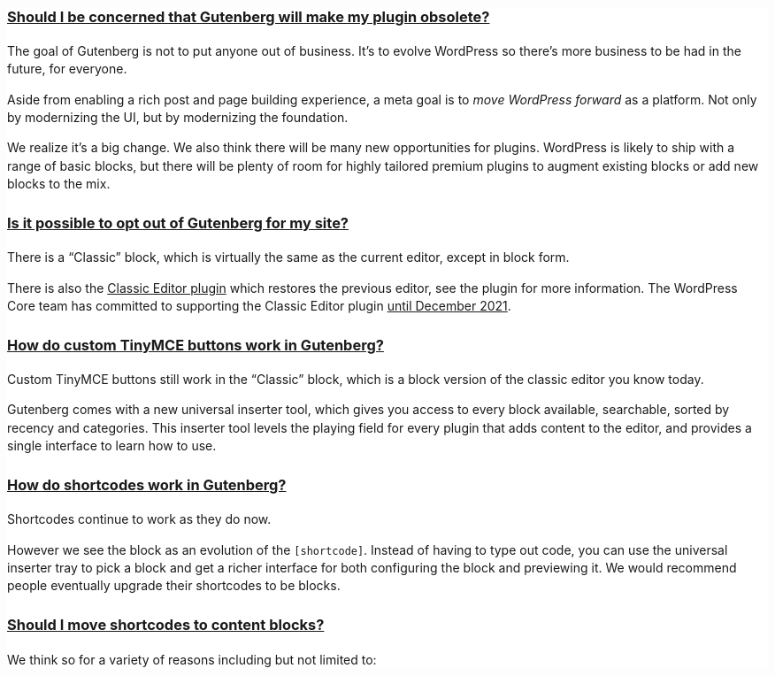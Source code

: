 ### [Should I be concerned that Gutenberg will make my plugin obsolete?](https://developer.wordpress.org/block-editor/getting-started/faq/\#should-i-be-concerned-that-gutenberg-will-make-my-plugin-obsolete)

The goal of Gutenberg is not to put anyone out of business. It’s to evolve WordPress so there’s more business to be had in the future, for everyone.

Aside from enabling a rich post and page building experience, a meta goal is to _move WordPress forward_ as a platform. Not only by modernizing the UI, but by modernizing the foundation.

We realize it’s a big change. We also think there will be many new opportunities for plugins. WordPress is likely to ship with a range of basic blocks, but there will be plenty of room for highly tailored premium plugins to augment existing blocks or add new blocks to the mix.

### [Is it possible to opt out of Gutenberg for my site?](https://developer.wordpress.org/block-editor/getting-started/faq/\#is-it-possible-to-opt-out-of-gutenberg-for-my-site)

There is a “Classic” block, which is virtually the same as the current editor, except in block form.

There is also the [Classic Editor plugin](https://wordpress.org/plugins/classic-editor/) which restores the previous editor, see the plugin for more information. The WordPress Core team has committed to supporting the Classic Editor plugin [until December 2021](https://make.wordpress.org/core/2018/11/07/classic-editor-plugin-support-window/).

### [How do custom TinyMCE buttons work in Gutenberg?](https://developer.wordpress.org/block-editor/getting-started/faq/\#how-do-custom-tinymce-buttons-work-in-gutenberg)

Custom TinyMCE buttons still work in the “Classic” block, which is a block version of the classic editor you know today.

Gutenberg comes with a new universal inserter tool, which gives you access to every block available, searchable, sorted by recency and categories. This inserter tool levels the playing field for every plugin that adds content to the editor, and provides a single interface to learn how to use.

### [How do shortcodes work in Gutenberg?](https://developer.wordpress.org/block-editor/getting-started/faq/\#how-do-shortcodes-work-in-gutenberg)

Shortcodes continue to work as they do now.

However we see the block as an evolution of the `[shortcode]`. Instead of having to type out code, you can use the universal inserter tray to pick a block and get a richer interface for both configuring the block and previewing it. We would recommend people eventually upgrade their shortcodes to be blocks.

### [Should I move shortcodes to content blocks?](https://developer.wordpress.org/block-editor/getting-started/faq/\#should-i-move-shortcodes-to-content-blocks)

We think so for a variety of reasons including but not limited to:
